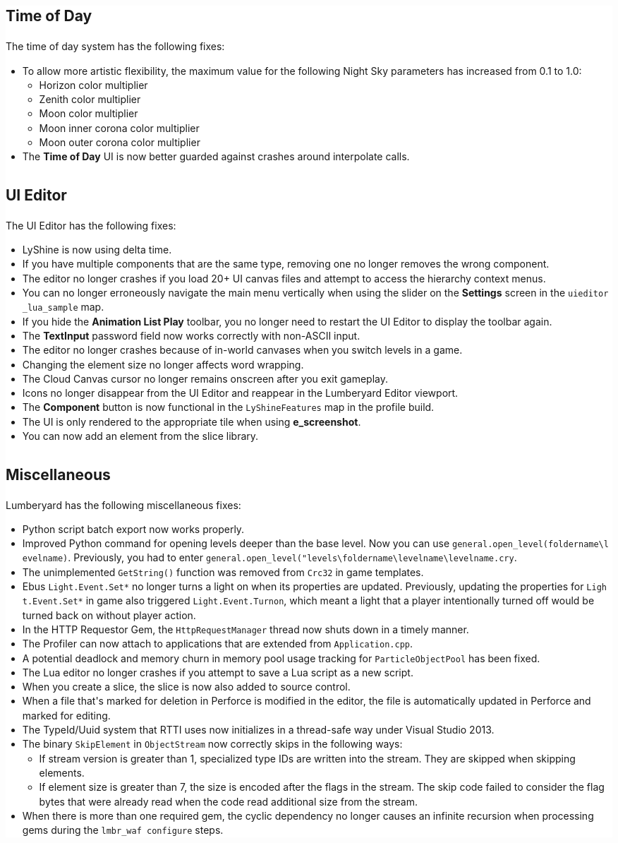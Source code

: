 ## Time of Day<a name="time-of-day-fixes-v1.11"></a>

The time of day system has the following fixes:
+ To allow more artistic flexibility, the maximum value for the following Night Sky parameters has increased from 0.1 to 1.0:
  + Horizon color multiplier
  + Zenith color multiplier
  + Moon color multiplier
  + Moon inner corona color multiplier
  + Moon outer corona color multiplier
+ The **Time of Day** UI is now better guarded against crashes around interpolate calls.

## UI Editor<a name="ui-editor-fixes-v1.11"></a>

The UI Editor has the following fixes:
+ LyShine is now using delta time.
+ If you have multiple components that are the same type, removing one no longer removes the wrong component.
+ The editor no longer crashes if you load 20\+ UI canvas files and attempt to access the hierarchy context menus.
+ You can no longer erroneously navigate the main menu vertically when using the slider on the **Settings** screen in the `uieditor_lua_sample` map.
+ If you hide the **Animation List Play** toolbar, you no longer need to restart the UI Editor to display the toolbar again.
+ The **TextInput** password field now works correctly with non-ASCII input.
+ The editor no longer crashes because of in-world canvases when you switch levels in a game.
+ Changing the element size no longer affects word wrapping.
+ The Cloud Canvas cursor no longer remains onscreen after you exit gameplay.
+ Icons no longer disappear from the UI Editor and reappear in the Lumberyard Editor viewport.
+ The **Component** button is now functional in the `LyShineFeatures` map in the profile build.
+ The UI is only rendered to the appropriate tile when using **e\_screenshot**.
+ You can now add an element from the slice library.

## Miscellaneous<a name="miscellaneous-fixes-v1.11"></a>

Lumberyard has the following miscellaneous fixes:
+ Python script batch export now works properly.
+ Improved Python command for opening levels deeper than the base level. Now you can use `general.open_level(foldername\levelname)`. Previously, you had to enter `general.open_level("levels\foldername\levelname\levelname.cry`.
+ The unimplemented `GetString()` function was removed from `Crc32` in game templates.
+ Ebus `Light.Event.Set*` no longer turns a light on when its properties are updated. Previously, updating the properties for `Light.Event.Set*` in game also triggered `Light.Event.Turnon`, which meant a light that a player intentionally turned off would be turned back on without player action.
+ In the HTTP Requestor Gem, the `HttpRequestManager` thread now shuts down in a timely manner.
+ The Profiler can now attach to applications that are extended from `Application.cpp`.
+ A potential deadlock and memory churn in memory pool usage tracking for `ParticleObjectPool` has been fixed.
+ The Lua editor no longer crashes if you attempt to save a Lua script as a new script.
+ When you create a slice, the slice is now also added to source control.
+ When a file that's marked for deletion in Perforce is modified in the editor, the file is automatically updated in Perforce and marked for editing.
+ The TypeId/Uuid system that RTTI uses now initializes in a thread-safe way under Visual Studio 2013.
+ The binary `SkipElement` in `ObjectStream` now correctly skips in the following ways:
  + If stream version is greater than 1, specialized type IDs are written into the stream. They are skipped when skipping elements.
  + If element size is greater than 7, the size is encoded after the flags in the stream. The skip code failed to consider the flag bytes that were already read when the code read additional size from the stream.
+ When there is more than one required gem, the cyclic dependency no longer causes an infinite recursion when processing gems during the `lmbr_waf configure` steps.